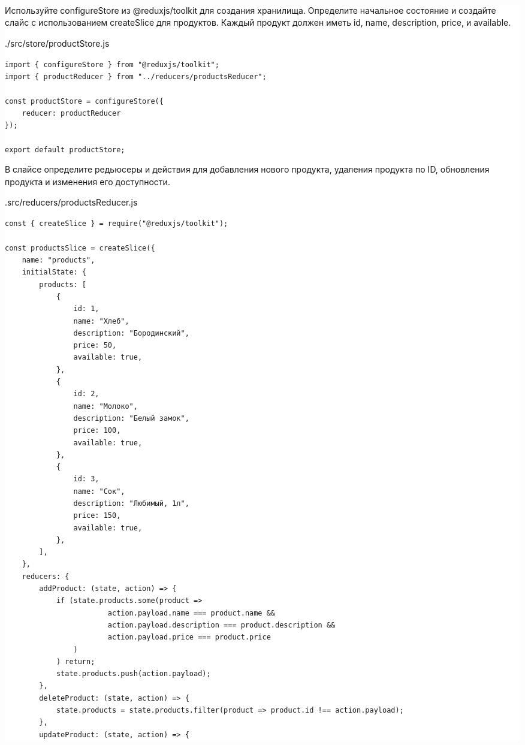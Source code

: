 Используйте configureStore из @reduxjs/toolkit для создания хранилища. Определите начальное состояние и создайте слайс с использованием createSlice для продуктов. Каждый продукт должен иметь id, name, description, price, и available.

./src/store/productStore.js

```:js
import { configureStore } from "@reduxjs/toolkit";
import { productReducer } from "../reducers/productsReducer";

const productStore = configureStore({
    reducer: productReducer
});

export default productStore;
```

В слайсе определите редьюсеры и действия для добавления нового продукта, удаления продукта по ID, обновления продукта и изменения его доступности.

.src/reducers/productsReducer.js

```:js
const { createSlice } = require("@reduxjs/toolkit");

const productsSlice = createSlice({
    name: "products",
    initialState: {
        products: [
            {
                id: 1,
                name: "Хлеб",
                description: "Бородинский",
                price: 50,
                available: true,
            },
            {
                id: 2,
                name: "Молоко",
                description: "Белый замок",
                price: 100,
                available: true,
            },
            {
                id: 3,
                name: "Сок",
                description: "Любимый, 1л",
                price: 150,
                available: true,
            },
        ],
    },
    reducers: {
        addProduct: (state, action) => {
            if (state.products.some(product =>
                        action.payload.name === product.name &&
                        action.payload.description === product.description &&
                        action.payload.price === product.price
                )
            ) return;
            state.products.push(action.payload);
        },
        deleteProduct: (state, action) => {
            state.products = state.products.filter(product => product.id !== action.payload);
        },
        updateProduct: (state, action) => {
```